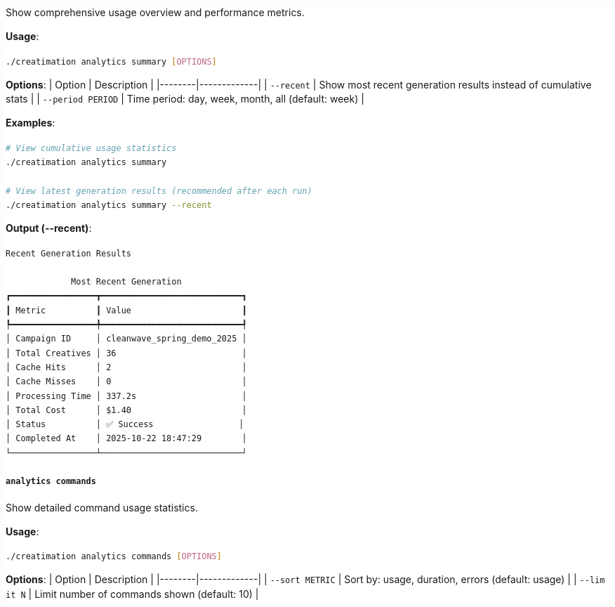 Show comprehensive usage overview and performance metrics.

**Usage**:
```bash
./creatimation analytics summary [OPTIONS]
```

**Options**:
| Option | Description |
|--------|-------------|
| `--recent` | Show most recent generation results instead of cumulative stats |
| `--period PERIOD` | Time period: day, week, month, all (default: week) |

**Examples**:
```bash
# View cumulative usage statistics
./creatimation analytics summary

# View latest generation results (recommended after each run)
./creatimation analytics summary --recent
```

**Output (--recent)**:
```
Recent Generation Results

             Most Recent Generation
┏━━━━━━━━━━━━━━━━━┳━━━━━━━━━━━━━━━━━━━━━━━━━━━━┓
┃ Metric          ┃ Value                      ┃
┡━━━━━━━━━━━━━━━━━╇━━━━━━━━━━━━━━━━━━━━━━━━━━━━┩
│ Campaign ID     │ cleanwave_spring_demo_2025 │
│ Total Creatives │ 36                         │
│ Cache Hits      │ 2                          │
│ Cache Misses    │ 0                          │
│ Processing Time │ 337.2s                     │
│ Total Cost      │ $1.40                      │
│ Status          │ ✅ Success                 │
│ Completed At    │ 2025-10-22 18:47:29        │
└─────────────────┴────────────────────────────┘
```

#### `analytics commands`

Show detailed command usage statistics.

**Usage**:
```bash
./creatimation analytics commands [OPTIONS]
```

**Options**:
| Option | Description |
|--------|-------------|
| `--sort METRIC` | Sort by: usage, duration, errors (default: usage) |
| `--limit N` | Limit number of commands shown (default: 10) |
